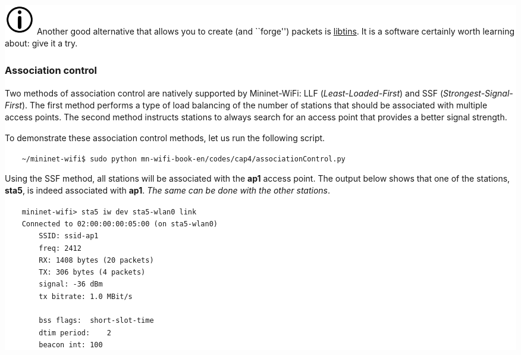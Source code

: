 <img src="figures/info.png" alt="info" width="50"/> Another good alternative that allows you to create (and ``forge'') packets is [libtins](http://libtins.github.io/). It is a software certainly worth learning about: give it a try.

### Association control
Two methods of association control are natively supported by Mininet-WiFi: LLF (_Least-Loaded-First_) and SSF (_Strongest-Signal-First_). The first method performs a type of load balancing of the number of stations that should be associated with multiple access points. The second method instructs stations to always search for an access point that provides a better signal strength.


To demonstrate these association control methods, let us run the following script.

```
    ~/mininet-wifi$ sudo python mn-wifi-book-en/codes/cap4/associationControl.py
```

Using the SSF method, all stations will be associated with the **ap1** access point. The output below shows that one of the stations, **sta5**, is indeed associated with **ap1**. _The same can be done with the other stations_.

```
    mininet-wifi> sta5 iw dev sta5-wlan0 link
    Connected to 02:00:00:00:05:00 (on sta5-wlan0)
	    SSID: ssid-ap1
    	freq: 2412
	    RX: 1408 bytes (20 packets)
        TX: 306 bytes (4 packets)
        signal: -36 dBm
        tx bitrate: 1.0 MBit/s

        bss flags:	short-slot-time
        dtim period:	2
        beacon int:	100
```
